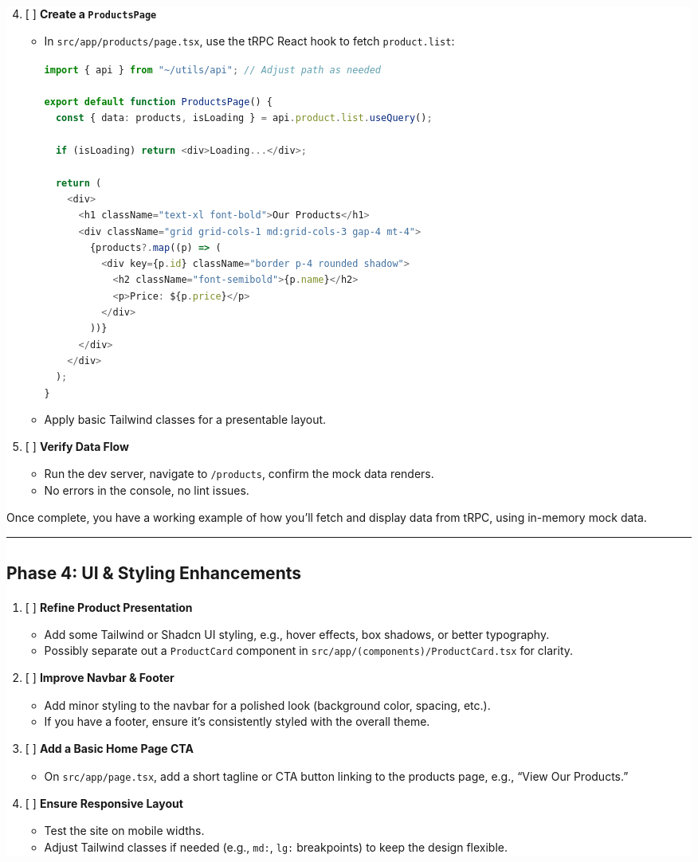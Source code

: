 4. [ ] **Create a `ProductsPage`**  
   - In `src/app/products/page.tsx`, use the tRPC React hook to fetch `product.list`:
     ```ts
     import { api } from "~/utils/api"; // Adjust path as needed

     export default function ProductsPage() {
       const { data: products, isLoading } = api.product.list.useQuery();

       if (isLoading) return <div>Loading...</div>;

       return (
         <div>
           <h1 className="text-xl font-bold">Our Products</h1>
           <div className="grid grid-cols-1 md:grid-cols-3 gap-4 mt-4">
             {products?.map((p) => (
               <div key={p.id} className="border p-4 rounded shadow">
                 <h2 className="font-semibold">{p.name}</h2>
                 <p>Price: ${p.price}</p>
               </div>
             ))}
           </div>
         </div>
       );
     }
     ```
   - Apply basic Tailwind classes for a presentable layout.

5. [ ] **Verify Data Flow**  
   - Run the dev server, navigate to `/products`, confirm the mock data renders.  
   - No errors in the console, no lint issues.

Once complete, you have a working example of how you’ll fetch and display data from tRPC, using in-memory mock data.

---

## Phase 4: UI & Styling Enhancements

1. [ ] **Refine Product Presentation**  
   - Add some Tailwind or Shadcn UI styling, e.g., hover effects, box shadows, or better typography.  
   - Possibly separate out a `ProductCard` component in `src/app/(components)/ProductCard.tsx` for clarity.

2. [ ] **Improve Navbar & Footer**  
   - Add minor styling to the navbar for a polished look (background color, spacing, etc.).  
   - If you have a footer, ensure it’s consistently styled with the overall theme.

3. [ ] **Add a Basic Home Page CTA**  
   - On `src/app/page.tsx`, add a short tagline or CTA button linking to the products page, e.g., “View Our Products.”

4. [ ] **Ensure Responsive Layout**  
   - Test the site on mobile widths.  
   - Adjust Tailwind classes if needed (e.g., `md:`, `lg:` breakpoints) to keep the design flexible.

